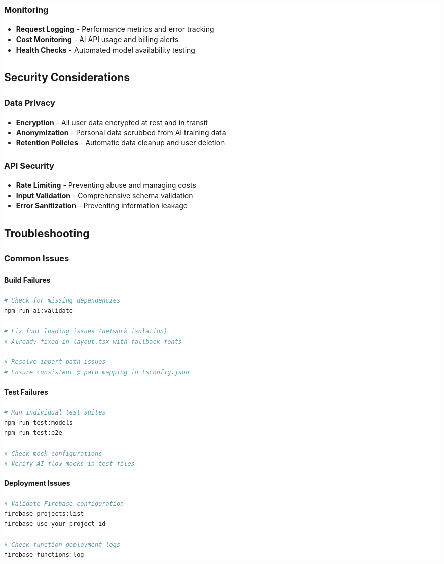 ### Monitoring
- **Request Logging** - Performance metrics and error tracking
- **Cost Monitoring** - AI API usage and billing alerts
- **Health Checks** - Automated model availability testing

## Security Considerations

### Data Privacy
- **Encryption** - All user data encrypted at rest and in transit
- **Anonymization** - Personal data scrubbed from AI training data
- **Retention Policies** - Automatic data cleanup and user deletion

### API Security
- **Rate Limiting** - Preventing abuse and managing costs
- **Input Validation** - Comprehensive schema validation
- **Error Sanitization** - Preventing information leakage

## Troubleshooting

### Common Issues

#### Build Failures
```bash
# Check for missing dependencies
npm run ai:validate

# Fix font loading issues (network isolation)
# Already fixed in layout.tsx with fallback fonts

# Resolve import path issues
# Ensure consistent @ path mapping in tsconfig.json
```

#### Test Failures
```bash
# Run individual test suites
npm run test:models
npm run test:e2e

# Check mock configurations
# Verify AI flow mocks in test files
```

#### Deployment Issues
```bash
# Validate Firebase configuration
firebase projects:list
firebase use your-project-id

# Check function deployment logs
firebase functions:log
```

